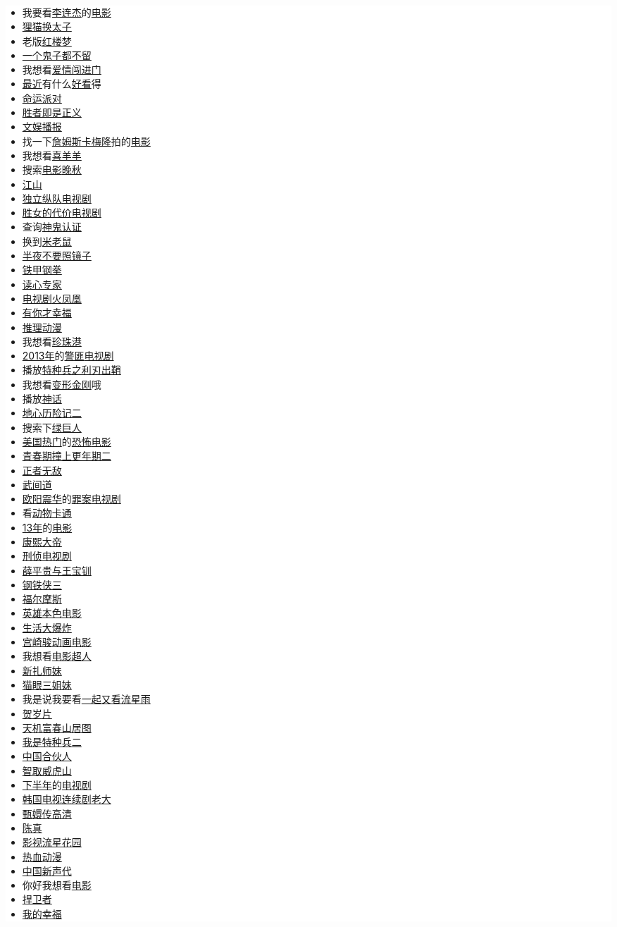 - 我要看[李连杰](artist)的[电影](category)
- [狸猫换太子](name)
- 老版[红楼梦](name)
- [一个鬼子都不留](name)
- 我想看[爱情闯进门](name)
- [最近](timeDescr)有什么[好看](scoreDescr)得
- [命运派对](name)
- [胜者即是正义](name)
- [文娱播报](name)
- 找一下[詹姆斯卡梅隆](artist)拍的[电影](category)
- 我想看[喜羊羊](name)
- 搜索[电影](category)[晚秋](name)
- [江山](name)
- [独立纵队](name)[电视剧](category)
- [胜女的代价](name)[电视剧](category)
- 查询[神鬼认证](name)
- 换到[米老鼠](name)
- [半夜不要照镜子](name)
- [铁甲钢拳](name)
- [读心专家](name)
- [电视剧](category)[火凤凰](name)
- [有你才幸福](name)
- [推理](tag)[动漫](category)
- 我想看[珍珠港](name)
- [2013年](datetime_date)的[警匪](tag)[电视剧](category)
- 播放[特种兵之利刃出鞘](name)
- 我想看[变形金刚](name)哦
- 播放[神话](name)
- [地心历险记二](name)
- 搜索下[绿巨人](name)
- [美国](area)[热门](popularity)的[恐怖](tag)[电影](category)
- [青春期撞上更年期二](name)
- [正者无敌](name)
- [武间道](name)
- [欧阳震华](artist)的[罪案](tag)[电视剧](category)
- 看[动物卡通](tag)
- [13年](datetime_date)的[电影](category)
- [康熙大帝](name)
- [刑侦](tag)[电视剧](category)
- [薛平贵与王宝钏](name)
- [钢铁侠三](name)
- [福尔摩斯](name)
- [英雄本色](name)[电影](category)
- [生活大爆炸](name)
- [宫崎骏](artist)[动画](tag)[电影](category)
- 我想看[电影](category)[超人](name)
- [新扎师妹](name)
- [猫眼三姐妹](name)
- 我是说我要看[一起又看流星雨](name)
- [贺岁](tag)[片](category)
- [天机富春山居图](name)
- [我是特种兵二](name)
- [中国合伙人](name)
- [智取威虎山](name)
- [下半年](datetime_date)的[电视剧](category)
- [韩国](area)[电视连续剧](category)[老大](name)
- [甄嬛传](name)[高清](resolution)
- [陈真](name)
- [影视](category)[流星花园](name)
- [热血](tag)[动漫](category)
- [中国新声代](name)
- 你好我想看[电影](category)
- [捍卫者](name)
- [我的幸福](name)